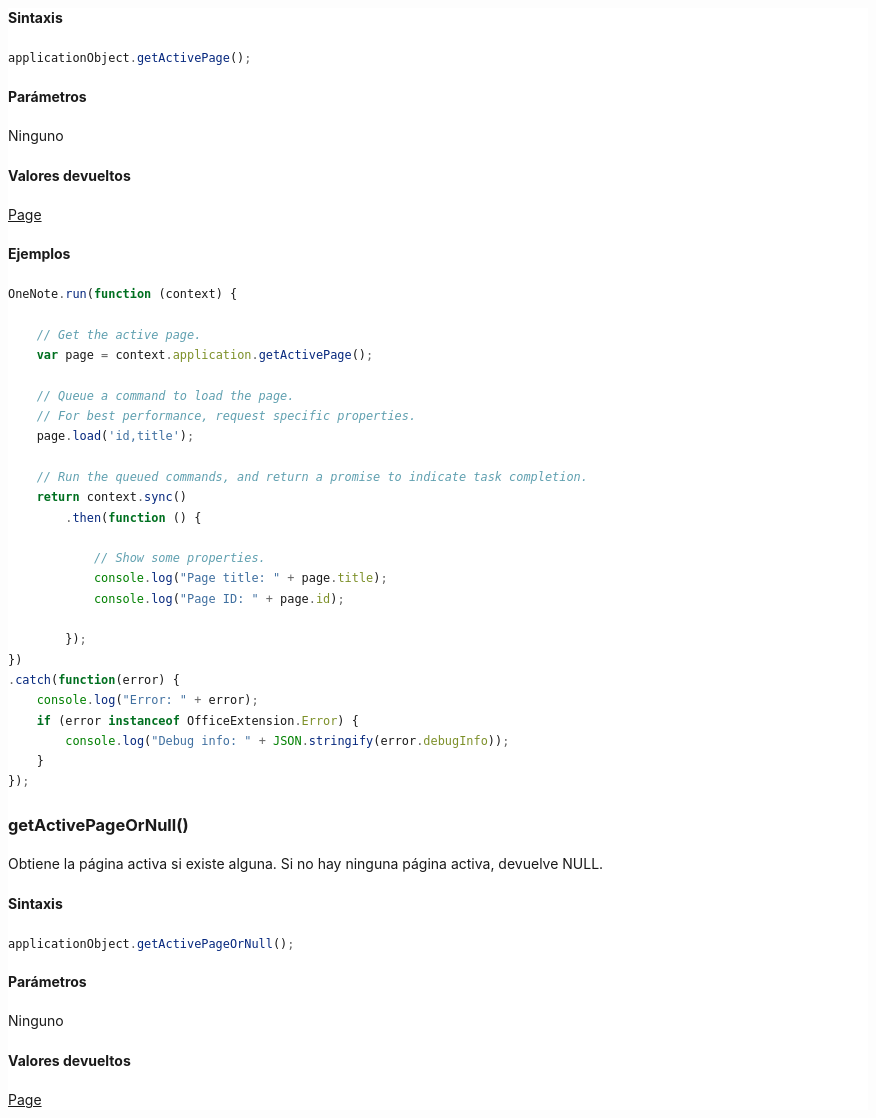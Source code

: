 #### <a name="syntax"></a>Sintaxis
```js
applicationObject.getActivePage();
```

#### <a name="parameters"></a>Parámetros
Ninguno

#### <a name="returns"></a>Valores devueltos
[Page](page.md)

#### <a name="examples"></a>Ejemplos
```js
OneNote.run(function (context) {
        
    // Get the active page.
    var page = context.application.getActivePage();
            
    // Queue a command to load the page. 
    // For best performance, request specific properties.           
    page.load('id,title');
            
    // Run the queued commands, and return a promise to indicate task completion.
    return context.sync()
        .then(function () {
                    
            // Show some properties.
            console.log("Page title: " + page.title);
            console.log("Page ID: " + page.id);
            
        });
})
.catch(function(error) {
    console.log("Error: " + error);
    if (error instanceof OfficeExtension.Error) {
        console.log("Debug info: " + JSON.stringify(error.debugInfo));
    }
});
```


### <a name="getactivepageornull"></a>getActivePageOrNull()
Obtiene la página activa si existe alguna. Si no hay ninguna página activa, devuelve NULL.

#### <a name="syntax"></a>Sintaxis
```js
applicationObject.getActivePageOrNull();
```

#### <a name="parameters"></a>Parámetros
Ninguno

#### <a name="returns"></a>Valores devueltos
[Page](page.md)
